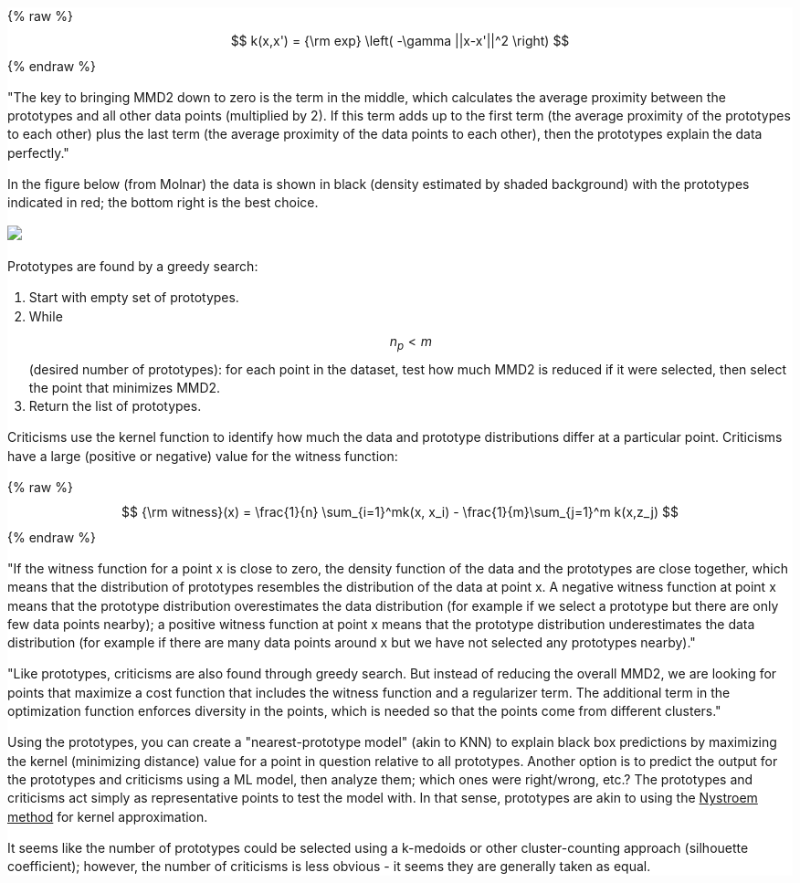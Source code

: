 {% raw %}
$$
k(x,x') = {\rm exp} \left( -\gamma ||x-x'||^2 \right)
$$
{% endraw %} 

"The key to bringing MMD2 down to zero is the term in the middle, which calculates the average proximity between the prototypes and all other data points (multiplied by 2). If this term adds up to the first term (the average proximity of the prototypes to each other) plus the last term (the average proximity of the data points to each other), then the prototypes explain the data perfectly."

In the figure below (from Molnar) the data is shown in black (density estimated by shaded background) with the prototypes indicated in red; the bottom right is the best choice.

<a href="https://christophm.github.io/interpretable-ml-book/proto.html"><img style="float: center" src="/assets/img/fig6.8_molnar.png" width=800px></a>

Prototypes are found by a greedy search:
1. Start with empty set of prototypes.
2. While $$n_p < m$$ (desired number of prototypes): for each point in the dataset, test how much MMD2 is reduced if it were selected, then select the point that minimizes MMD2.
3. Return the list of prototypes.

Criticisms use the kernel function to identify how much the data and prototype distributions differ at a particular point.  Criticisms have a large (positive or negative) value for the witness function:

{% raw %}
$$
{\rm witness}(x) = \frac{1}{n} \sum_{i=1}^mk(x, x_i) - \frac{1}{m}\sum_{j=1}^m k(x,z_j)
$$
{% endraw %}

"If the witness function for a point x is close to zero, the density function of the data and the prototypes are close together, which means that the distribution of prototypes resembles the distribution of the data at point x. A negative witness function at point x means that the prototype distribution overestimates the data distribution (for example if we select a prototype but there are only few data points nearby); a positive witness function at point x means that the prototype distribution underestimates the data distribution (for example if there are many data points around x but we have not selected any prototypes nearby)."

"Like prototypes, criticisms are also found through greedy search. But instead of reducing the overall MMD2, we are looking for points that maximize a cost function that includes the witness function and a regularizer term. The additional term in the optimization function enforces diversity in the points, which is needed so that the points come from different clusters."

Using the prototypes, you can create a "nearest-prototype model" (akin to KNN) to explain black box predictions by maximizing the kernel (minimizing distance) value for a point in question relative to all prototypes.  Another option is to predict the output for the prototypes and criticisms using a ML model, then analyze them; which ones were right/wrong, etc.?  The prototypes and criticisms act simply as representative points to test the model with.  In that sense, prototypes are akin to using the [Nystroem method](https://scikit-learn.org/stable/modules/generated/sklearn.kernel_approximation.Nystroem.html#sklearn.kernel_approximation.Nystroem) for kernel approximation.

It seems like the number of prototypes could be selected using a k-medoids or other cluster-counting approach (silhouette coefficient); however, the number of criticisms is less obvious - it seems they are generally taken as equal.
